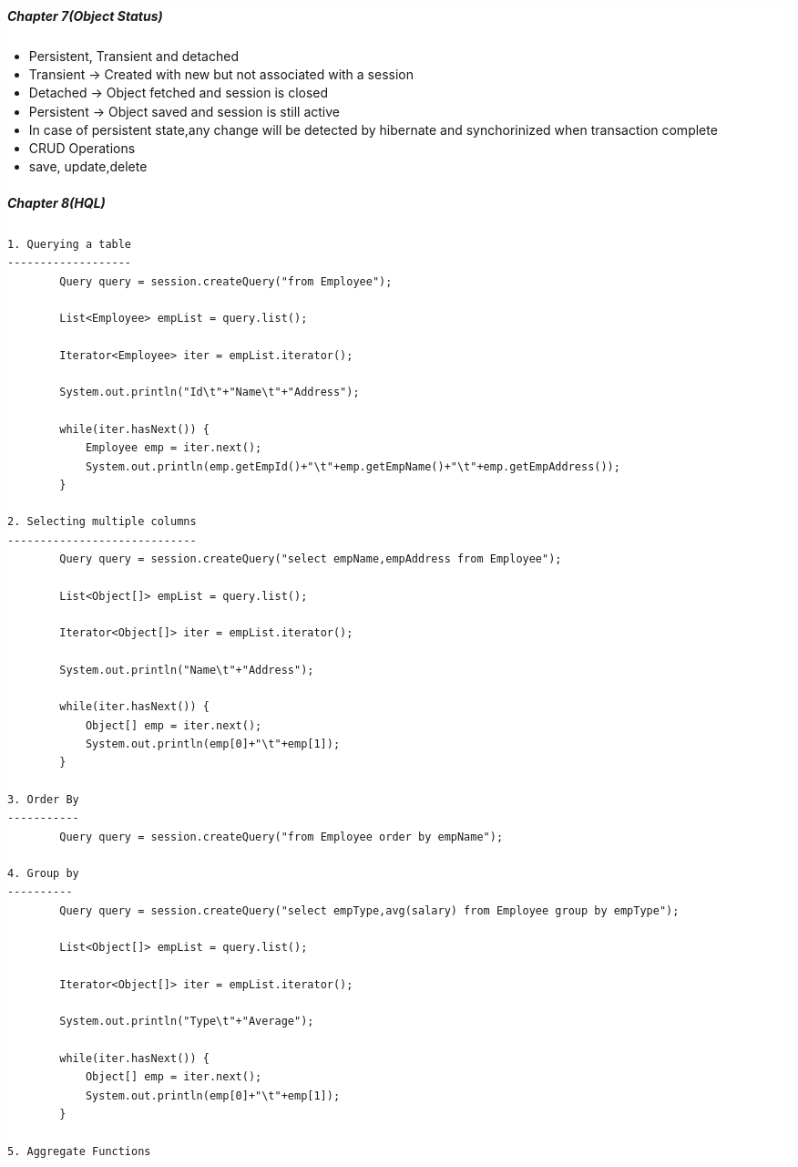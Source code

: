 ##### Chapter 7(Object Status)
- Persistent, Transient and detached
- Transient -> Created with new but not associated with a session
- Detached -> Object fetched and session is closed
- Persistent -> Object saved and session is still active
- In case of persistent state,any change will be detected by hibernate and synchorinized when transaction complete
- CRUD Operations
-	save, update,delete

##### Chapter 8(HQL)

```
1. Querying a table
-------------------
		Query query = session.createQuery("from Employee");
		
		List<Employee> empList = query.list();
		
		Iterator<Employee> iter = empList.iterator();
		
		System.out.println("Id\t"+"Name\t"+"Address");
		
		while(iter.hasNext()) {
			Employee emp = iter.next();
			System.out.println(emp.getEmpId()+"\t"+emp.getEmpName()+"\t"+emp.getEmpAddress());
		}

2. Selecting multiple columns
-----------------------------
		Query query = session.createQuery("select empName,empAddress from Employee");
		
		List<Object[]> empList = query.list();
		
		Iterator<Object[]> iter = empList.iterator();
		
		System.out.println("Name\t"+"Address");
		
		while(iter.hasNext()) {
			Object[] emp = iter.next();
			System.out.println(emp[0]+"\t"+emp[1]);
		}

3. Order By
-----------
		Query query = session.createQuery("from Employee order by empName");
		
4. Group by
----------
		Query query = session.createQuery("select empType,avg(salary) from Employee group by empType");
		
		List<Object[]> empList = query.list();
		
		Iterator<Object[]> iter = empList.iterator();
		
		System.out.println("Type\t"+"Average");
		
		while(iter.hasNext()) {
			Object[] emp = iter.next();
			System.out.println(emp[0]+"\t"+emp[1]);
		}

5. Aggregate Functions
```